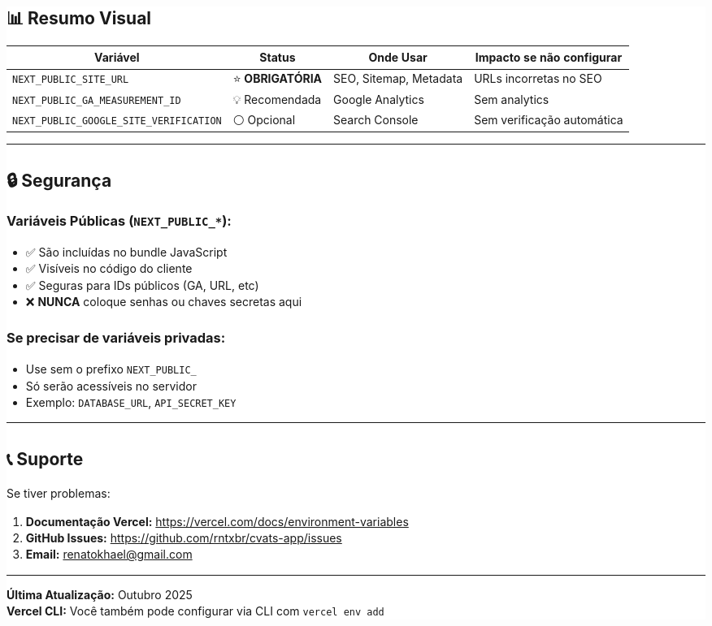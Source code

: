 
## 📊 Resumo Visual

| Variável                               | Status             | Onde Usar              | Impacto se não configurar  |
| -------------------------------------- | ------------------ | ---------------------- | -------------------------- |
| `NEXT_PUBLIC_SITE_URL`                 | ⭐ **OBRIGATÓRIA** | SEO, Sitemap, Metadata | URLs incorretas no SEO     |
| `NEXT_PUBLIC_GA_MEASUREMENT_ID`        | 💡 Recomendada     | Google Analytics       | Sem analytics              |
| `NEXT_PUBLIC_GOOGLE_SITE_VERIFICATION` | ⚪ Opcional        | Search Console         | Sem verificação automática |

---

## 🔒 Segurança

### Variáveis Públicas (`NEXT_PUBLIC_*`):

- ✅ São incluídas no bundle JavaScript
- ✅ Visíveis no código do cliente
- ✅ Seguras para IDs públicos (GA, URL, etc)
- ❌ **NUNCA** coloque senhas ou chaves secretas aqui

### Se precisar de variáveis privadas:

- Use sem o prefixo `NEXT_PUBLIC_`
- Só serão acessíveis no servidor
- Exemplo: `DATABASE_URL`, `API_SECRET_KEY`

---

## 📞 Suporte

Se tiver problemas:

1. **Documentação Vercel:** https://vercel.com/docs/environment-variables
2. **GitHub Issues:** https://github.com/rntxbr/cvats-app/issues
3. **Email:** renatokhael@gmail.com

---

**Última Atualização:** Outubro 2025  
**Vercel CLI:** Você também pode configurar via CLI com `vercel env add`
